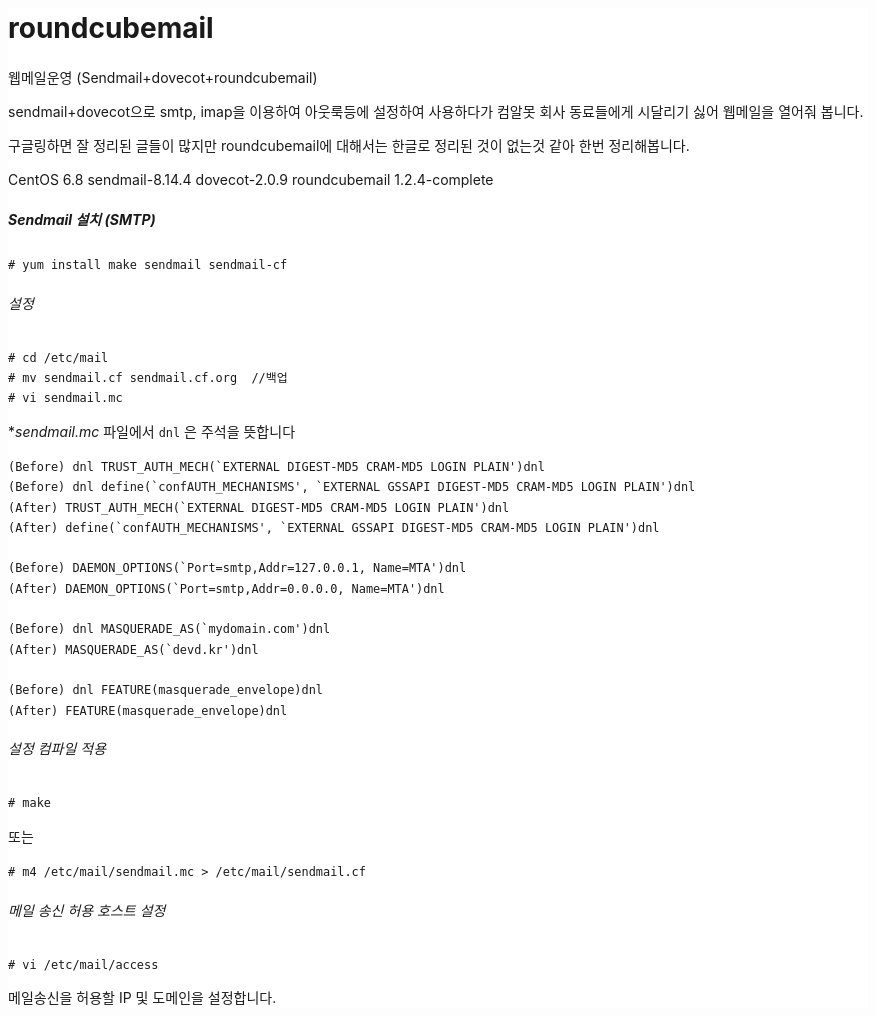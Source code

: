 # roundcubemail
웹메일운영 (Sendmail+dovecot+roundcubemail)

sendmail+dovecot으로 smtp, imap을 이용하여 아웃룩등에 설정하여 사용하다가 컴알못 회사 동료들에게 시달리기 싫어 웹메일을 열어줘 봅니다.

구글링하면 잘 정리된 글들이 많지만 roundcubemail에 대해서는 한글로 정리된 것이 없는것 같아 한번 정리해봅니다.

CentOS 6.8
sendmail-8.14.4
dovecot-2.0.9
roundcubemail 1.2.4-complete

##### Sendmail 설치 (SMTP)

    # yum install make sendmail sendmail-cf

###### 설정
    # cd /etc/mail
    # mv sendmail.cf sendmail.cf.org  //백업
    # vi sendmail.mc
**sendmail.mc* 파일에서 `dnl` 은 주석을 뜻합니다

    (Before) dnl TRUST_AUTH_MECH(`EXTERNAL DIGEST-MD5 CRAM-MD5 LOGIN PLAIN')dnl
    (Before) dnl define(`confAUTH_MECHANISMS', `EXTERNAL GSSAPI DIGEST-MD5 CRAM-MD5 LOGIN PLAIN')dnl
    (After) TRUST_AUTH_MECH(`EXTERNAL DIGEST-MD5 CRAM-MD5 LOGIN PLAIN')dnl
    (After) define(`confAUTH_MECHANISMS', `EXTERNAL GSSAPI DIGEST-MD5 CRAM-MD5 LOGIN PLAIN')dnl

    (Before) DAEMON_OPTIONS(`Port=smtp,Addr=127.0.0.1, Name=MTA')dnl
    (After) DAEMON_OPTIONS(`Port=smtp,Addr=0.0.0.0, Name=MTA')dnl

    (Before) dnl MASQUERADE_AS(`mydomain.com')dnl
    (After) MASQUERADE_AS(`devd.kr')dnl

    (Before) dnl FEATURE(masquerade_envelope)dnl
    (After) FEATURE(masquerade_envelope)dnl

###### 설정 컴파일 적용
    # make
또는

    # m4 /etc/mail/sendmail.mc > /etc/mail/sendmail.cf

###### 메일 송신 허용 호스트 설정
    # vi /etc/mail/access
메일송신을 허용할 IP 및 도메인을 설정합니다.
